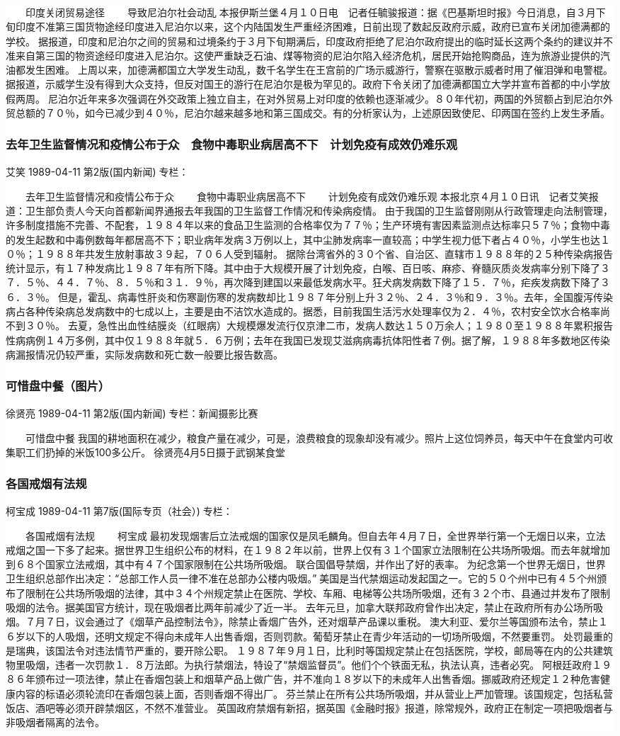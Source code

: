 　　印度关闭贸易途径
　　导致尼泊尔社会动乱
    本报伊斯兰堡４月１０日电　记者任毓骏报道：据《巴基斯坦时报》今日消息，自３月下旬印度不准第三国货物途经印度进入尼泊尔以来，这个内陆国发生严重经济困难，日前出现了数起反政府示威，政府已宣布关闭加德满都的学校。
    据报道，印度和尼泊尔之间的贸易和过境条约于３月下旬期满后，印度政府拒绝了尼泊尔政府提出的临时延长这两个条约的建议并不准来自第三国的物资途经印度进入尼泊尔。这使严重缺乏石油、煤等物资的尼泊尔陷入经济危机，居民开始抢购商品，连为旅游业提供的汽油都发生困难。
    上周以来，加德满都国立大学发生动乱，数千名学生在王宫前的广场示威游行，警察在驱散示威者时用了催泪弹和电警棍。据报道，示威学生没有得到大众支持，但反对国王的游行在尼泊尔是极为罕见的。政府下令关闭了加德满都国立大学并宣布首都的中小学放假两周。
    尼泊尔近年来多次强调在外交政策上独立自主，在对外贸易上对印度的依赖也逐渐减少。８０年代初，两国的外贸额占到尼泊尔外贸总额的７０％，如今已减少到４０％，尼泊尔越来越多地和第三国成交。有的分析家认为，上述原因致使尼、印两国在签约上发生矛盾。


### 去年卫生监督情况和疫情公布于众　食物中毒职业病居高不下　计划免疫有成效仍难乐观
艾笑
1989-04-11
第2版(国内新闻)
专栏：

　　去年卫生监督情况和疫情公布于众
　　食物中毒职业病居高不下
　　计划免疫有成效仍难乐观
    本报北京４月１０日讯　记者艾笑报道：卫生部负责人今天向首都新闻界通报去年我国的卫生监督工作情况和传染病疫情。
    由于我国的卫生监督刚刚从行政管理走向法制管理，许多制度措施不完善、不配套，１９８４年以来的食品卫生监测的合格率仅为７７％；生产环境有害因素监测点达标率只５７％；食物中毒的发生起数和中毒例数每年都居高不下；职业病年发病３万例以上，其中尘肺发病率一直较高；中学生视力低下者占４０％，小学生也达１０％；１９８８年共发生放射事故３９起，７０６人受到辐射。
    据除台湾省外的３０个省、自治区、直辖市１９８８年的２５种传染病报告统计显示，有１７种发病比１９８７年有所下降。其中由于大规模开展了计划免疫，白喉、百日咳、麻疹、脊髓灰质炎发病率分别下降了３７．５％、４４．７％、８．５％和３１．９％，再次降到建国以来最低发病水平。狂犬病发病数下降了１５．７％，疟疾发病数下降了３６．３％。
    但是，霍乱、病毒性肝炎和伤寒副伤寒的发病数却比１９８７年分别上升３２％、２４．３％和９．３％。去年，全国腹泻传染病占各种传染病总发病数中的七成以上，主要是由不洁饮水造成的。据悉，目前我国生活污水处理率仅为２．４％，农村安全饮水合格率尚不到３０％。
    去夏，急性出血性结膜炎（红眼病）大规模爆发流行仅京津二市，发病人数达１５０万余人；１９８０至１９８８年累积报告性病病例１４万多例，其中仅１９８８年就５．６万例；去年在我国已发现艾滋病病毒抗体阳性者７例。据了解，１９８８年多数地区传染病漏报情况仍较严重，实际发病数和死亡数一般要比报告数高。


### 可惜盘中餐（图片）
徐贤亮
1989-04-11
第2版(国内新闻)
专栏：新闻摄影比赛

　　可惜盘中餐
    我国的耕地面积在减少，粮食产量在减少，可是，浪费粮食的现象却没有减少。照片上这位饲养员，每天中午在食堂内可收集职工们扔掉的米饭100多公斤。
    徐贤亮4月5日摄于武钢某食堂


### 各国戒烟有法规
柯宝成
1989-04-11
第7版(国际专页（社会）)
专栏：

　　各国戒烟有法规
　　柯宝成
    最初发现烟害后立法戒烟的国家仅是凤毛麟角。但自去年４月７日，全世界举行第一个无烟日以来，立法戒烟之国一下多了起来。据世界卫生组织公布的材料，在１９８２年以前，世界上仅有３１个国家立法限制在公共场所吸烟。而去年就增加到６８个国家立法戒烟，其中有４７个国家限制在公共场所吸烟。
    联合国倡导禁烟，并作出了好的表率。
    为纪念第一个世界无烟日，世界卫生组织总部作出决定：“总部工作人员一律不准在总部办公楼内吸烟。”
    美国是当代禁烟运动发起国之一。它的５０个州中已有４５个州颁布了限制在公共场所吸烟的法律，其中３４个州规定禁止在医院、学校、车厢、电梯等公共场所吸烟，还有３２个市、县通过并发布了限制吸烟的法令。据美国官方统计，现在吸烟者比两年前减少了近一半。
    去年元旦，加拿大联邦政府曾作出决定，禁止在政府所有办公场所吸烟。７月７日，议会通过了《烟草产品控制法令》，除禁止香烟广告外，还对烟草产品课以重税。
    澳大利亚、爱尔兰等国颁布法令，禁止１６岁以下的人吸烟，还明文规定不得向未成年人出售香烟，否则罚款。葡萄牙禁止在青少年活动的一切场所吸烟，不然要重罚。
    处罚最重的是瑞典，该国法令对违法情节严重的，要开除公职。
    １９８７年９月１日，比利时等国规定禁止在包括医院，学校，邮局等在内的公共建筑物里吸烟，违者一次罚款１．８万法郎。为执行禁烟法，特设了“禁烟监督员”。他们个个铁面无私，执法认真，违者必究。
    阿根廷政府１９８６年颁布过一项法律，禁止在香烟包装上和烟草产品上做广告，并不准向１８岁以下的未成年人出售香烟。挪威政府还规定１２种危害健康内容的标语必须轮流印在香烟包装上面，否则香烟不得出厂。
    芬兰禁止在所有公共场所吸烟，并从营业上严加管理。该国规定，包括私营饭店、酒吧等必须开辟禁烟区，不然不准营业。
    英国政府禁烟有新招，据英国《金融时报》报道，除常规外，政府正在制定一项把吸烟者与非吸烟者隔离的法令。
